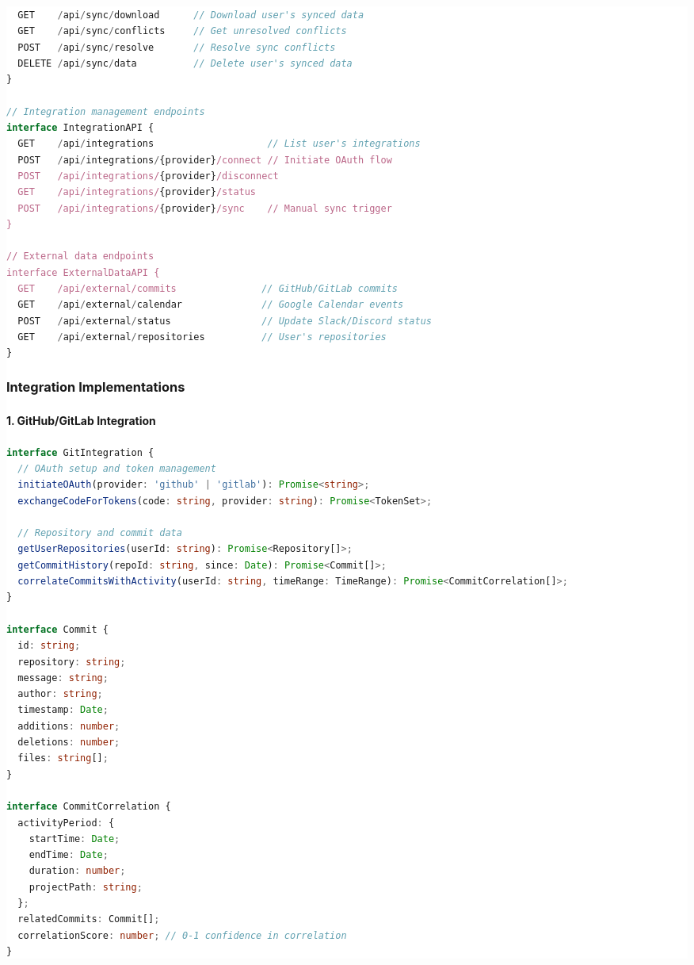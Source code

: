 ```typescript
  GET    /api/sync/download      // Download user's synced data
  GET    /api/sync/conflicts     // Get unresolved conflicts
  POST   /api/sync/resolve       // Resolve sync conflicts
  DELETE /api/sync/data          // Delete user's synced data
}

// Integration management endpoints
interface IntegrationAPI {
  GET    /api/integrations                    // List user's integrations
  POST   /api/integrations/{provider}/connect // Initiate OAuth flow
  POST   /api/integrations/{provider}/disconnect
  GET    /api/integrations/{provider}/status
  POST   /api/integrations/{provider}/sync    // Manual sync trigger
}

// External data endpoints
interface ExternalDataAPI {
  GET    /api/external/commits               // GitHub/GitLab commits
  GET    /api/external/calendar              // Google Calendar events
  POST   /api/external/status                // Update Slack/Discord status
  GET    /api/external/repositories          // User's repositories
}
```

### Integration Implementations

#### 1. GitHub/GitLab Integration
```typescript
interface GitIntegration {
  // OAuth setup and token management
  initiateOAuth(provider: 'github' | 'gitlab'): Promise<string>;
  exchangeCodeForTokens(code: string, provider: string): Promise<TokenSet>;
  
  // Repository and commit data
  getUserRepositories(userId: string): Promise<Repository[]>;
  getCommitHistory(repoId: string, since: Date): Promise<Commit[]>;
  correlateCommitsWithActivity(userId: string, timeRange: TimeRange): Promise<CommitCorrelation[]>;
}

interface Commit {
  id: string;
  repository: string;
  message: string;
  author: string;
  timestamp: Date;
  additions: number;
  deletions: number;
  files: string[];
}

interface CommitCorrelation {
  activityPeriod: {
    startTime: Date;
    endTime: Date;
    duration: number;
    projectPath: string;
  };
  relatedCommits: Commit[];
  correlationScore: number; // 0-1 confidence in correlation
}
```
